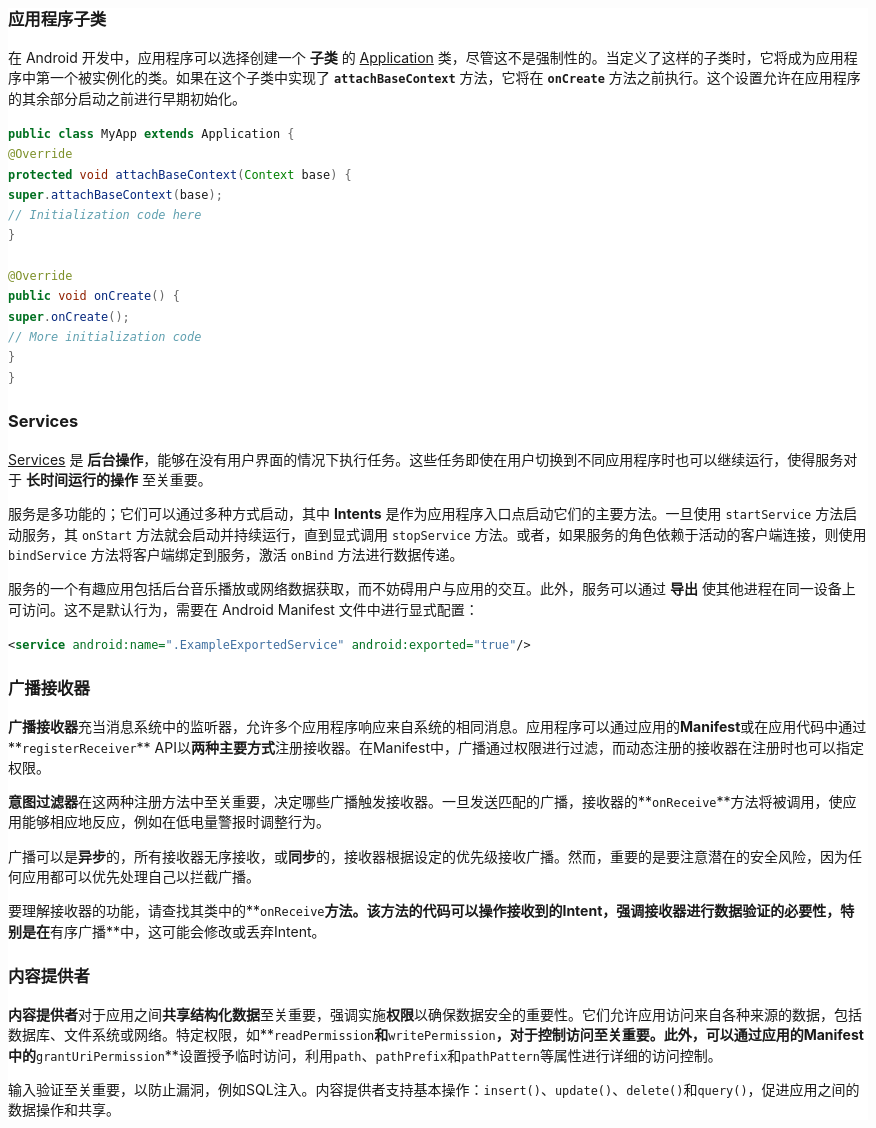 ### 应用程序子类

在 Android 开发中，应用程序可以选择创建一个 **子类** 的 [Application](https://developer.android.com/reference/android/app/Application) 类，尽管这不是强制性的。当定义了这样的子类时，它将成为应用程序中第一个被实例化的类。如果在这个子类中实现了 **`attachBaseContext`** 方法，它将在 **`onCreate`** 方法之前执行。这个设置允许在应用程序的其余部分启动之前进行早期初始化。
```java
public class MyApp extends Application {
@Override
protected void attachBaseContext(Context base) {
super.attachBaseContext(base);
// Initialization code here
}

@Override
public void onCreate() {
super.onCreate();
// More initialization code
}
}
```
### Services

[Services](https://developer.android.com/guide/components/services) 是 **后台操作**，能够在没有用户界面的情况下执行任务。这些任务即使在用户切换到不同应用程序时也可以继续运行，使得服务对于 **长时间运行的操作** 至关重要。

服务是多功能的；它们可以通过多种方式启动，其中 **Intents** 是作为应用程序入口点启动它们的主要方法。一旦使用 `startService` 方法启动服务，其 `onStart` 方法就会启动并持续运行，直到显式调用 `stopService` 方法。或者，如果服务的角色依赖于活动的客户端连接，则使用 `bindService` 方法将客户端绑定到服务，激活 `onBind` 方法进行数据传递。

服务的一个有趣应用包括后台音乐播放或网络数据获取，而不妨碍用户与应用的交互。此外，服务可以通过 **导出** 使其他进程在同一设备上可访问。这不是默认行为，需要在 Android Manifest 文件中进行显式配置：
```xml
<service android:name=".ExampleExportedService" android:exported="true"/>
```
### 广播接收器

**广播接收器**充当消息系统中的监听器，允许多个应用程序响应来自系统的相同消息。应用程序可以通过应用的**Manifest**或在应用代码中通过**`registerReceiver`** API以**两种主要方式**注册接收器。在Manifest中，广播通过权限进行过滤，而动态注册的接收器在注册时也可以指定权限。

**意图过滤器**在这两种注册方法中至关重要，决定哪些广播触发接收器。一旦发送匹配的广播，接收器的**`onReceive`**方法将被调用，使应用能够相应地反应，例如在低电量警报时调整行为。

广播可以是**异步**的，所有接收器无序接收，或**同步**的，接收器根据设定的优先级接收广播。然而，重要的是要注意潜在的安全风险，因为任何应用都可以优先处理自己以拦截广播。

要理解接收器的功能，请查找其类中的**`onReceive`**方法。该方法的代码可以操作接收到的Intent，强调接收器进行数据验证的必要性，特别是在**有序广播**中，这可能会修改或丢弃Intent。

### 内容提供者

**内容提供者**对于应用之间**共享结构化数据**至关重要，强调实施**权限**以确保数据安全的重要性。它们允许应用访问来自各种来源的数据，包括数据库、文件系统或网络。特定权限，如**`readPermission`**和**`writePermission`**，对于控制访问至关重要。此外，可以通过应用的Manifest中的**`grantUriPermission`**设置授予临时访问，利用`path`、`pathPrefix`和`pathPattern`等属性进行详细的访问控制。

输入验证至关重要，以防止漏洞，例如SQL注入。内容提供者支持基本操作：`insert()`、`update()`、`delete()`和`query()`，促进应用之间的数据操作和共享。
